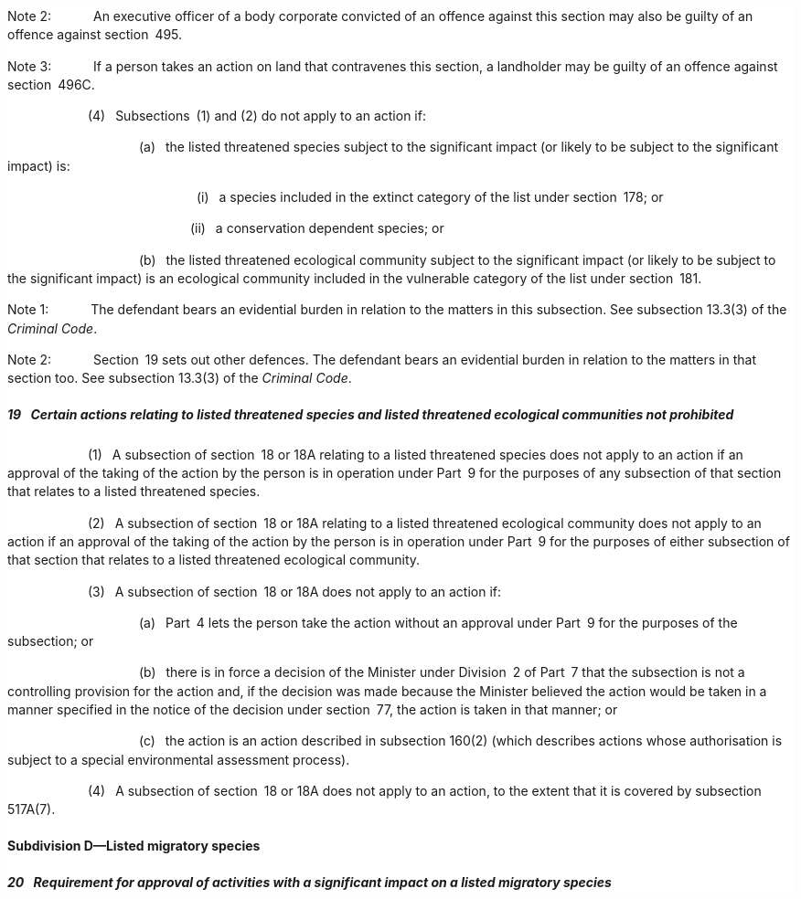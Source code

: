 Note 2:       An executive officer of a body corporate convicted of an offence against this section may also be guilty of an offence against section 495.

Note 3:       If a person takes an action on land that contravenes this section, a landholder may be guilty of an offence against section 496C.

             (4)  Subsections (1) and (2) do not apply to an action if:

                     (a)  the listed threatened species subject to the significant impact (or likely to be subject to the significant impact) is:

                              (i)  a species included in the extinct category of the list under section 178; or

                             (ii)  a conservation dependent species; or

                     (b)  the listed threatened ecological community subject to the significant impact (or likely to be subject to the significant impact) is an ecological community included in the vulnerable category of the list under section 181.

Note 1:       The defendant bears an evidential burden in relation to the matters in this subsection. See subsection 13.3(3) of the _Criminal Code_.

Note 2:       Section 19 sets out other defences. The defendant bears an evidential burden in relation to the matters in that section too. See subsection 13.3(3) of the _Criminal Code_.

##### <a id="19"></a>19  Certain actions relating to listed threatened species and listed threatened ecological communities not prohibited

             (1)  A subsection of section 18 or 18A relating to a listed threatened species does not apply to an action if an approval of the taking of the action by the person is in operation under Part 9 for the purposes of any subsection of that section that relates to a listed threatened species.

             (2)  A subsection of section 18 or 18A relating to a listed threatened ecological community does not apply to an action if an approval of the taking of the action by the person is in operation under Part 9 for the purposes of either subsection of that section that relates to a listed threatened ecological community.

             (3)  A subsection of section 18 or 18A does not apply to an action if:

                     (a)  Part 4 lets the person take the action without an approval under Part 9 for the purposes of the subsection; or

                     (b)  there is in force a decision of the Minister under Division 2 of Part 7 that the subsection is not a controlling provision for the action and, if the decision was made because the Minister believed the action would be taken in a manner specified in the notice of the decision under section 77, the action is taken in that manner; or

                     (c)  the action is an action described in subsection 160(2) (which describes actions whose authorisation is subject to a special environmental assessment process).

             (4)  A subsection of section 18 or 18A does not apply to an action, to the extent that it is covered by subsection 517A(7).

#### Subdivision D—Listed migratory species

##### <a id="20"></a>20  Requirement for approval of activities with a significant impact on a listed migratory species
